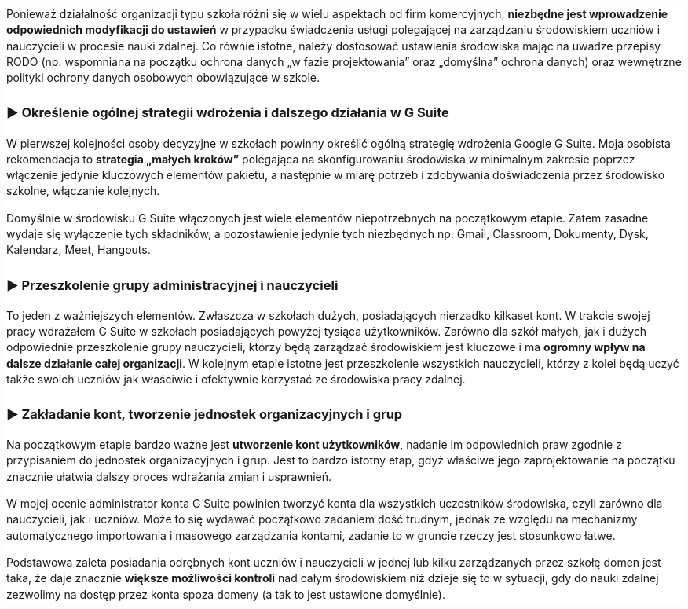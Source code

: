 Ponieważ działalność organizacji typu szkoła różni się w wielu aspektach od firm komercyjnych, **niezbędne jest wprowadzenie odpowiednich modyfikacji do ustawień** w przypadku świadczenia usługi polegającej na zarządzaniu środowiskiem uczniów i nauczycieli w procesie nauki zdalnej. Co równie istotne, należy dostosować ustawienia środowiska mając na uwadze przepisy RODO (np. wspomniana na początku ochrona danych „w fazie projektowania” oraz „domyślna” ochrona danych) oraz wewnętrzne polityki ochrony danych osobowych obowiązujące w szkole.

### ▶️ Określenie ogólnej strategii wdrożenia i dalszego działania w G Suite

W pierwszej kolejności osoby decyzyjne w szkołach powinny określić ogólną strategię wdrożenia Google G Suite. Moja osobista rekomendacja to **strategia „małych kroków”** polegająca na skonfigurowaniu środowiska w minimalnym zakresie poprzez włączenie jedynie kluczowych elementów pakietu, a następnie w miarę potrzeb i zdobywania doświadczenia przez środowisko szkolne, włączanie kolejnych.

Domyślnie w środowisku G Suite włączonych jest wiele elementów niepotrzebnych na początkowym etapie. Zatem zasadne wydaje się wyłączenie tych składników, a pozostawienie jedynie tych niezbędnych np. Gmail, Classroom, Dokumenty, Dysk, Kalendarz, Meet, Hangouts.

### ▶️ Przeszkolenie grupy administracyjnej i nauczycieli

To jeden z ważniejszych elementów. Zwłaszcza w szkołach dużych, posiadających nierzadko kilkaset kont. W trakcie swojej pracy wdrażałem G Suite w szkołach posiadających powyżej tysiąca użytkowników. Zarówno dla szkół małych, jak i dużych odpowiednie przeszkolenie grupy nauczycieli, którzy będą zarządzać środowiskiem jest kluczowe i ma **ogromny wpływ na dalsze działanie całej organizacji**. W kolejnym etapie istotne jest przeszkolenie wszystkich nauczycieli, którzy z kolei będą uczyć także swoich uczniów jak właściwie i efektywnie korzystać ze środowiska pracy zdalnej.

### ▶️ Zakładanie kont, tworzenie jednostek organizacyjnych i grup

Na początkowym etapie bardzo ważne jest **utworzenie kont użytkowników**, nadanie im odpowiednich praw zgodnie z przypisaniem do jednostek organizacyjnych i grup. Jest to bardzo istotny etap, gdyż właściwe jego zaprojektowanie na początku znacznie ułatwia dalszy proces wdrażania zmian i usprawnień.

W mojej ocenie administrator konta G Suite powinien tworzyć konta dla wszystkich uczestników środowiska, czyli zarówno dla nauczycieli, jak i uczniów. Może to się wydawać początkowo zadaniem dość trudnym, jednak ze względu na mechanizmy automatycznego importowania i masowego zarządzania kontami, zadanie to w gruncie rzeczy jest stosunkowo łatwe.

Podstawowa zaleta posiadania odrębnych kont uczniów i nauczycieli w jednej lub kilku zarządzanych przez szkołę domen jest taka, że daje znacznie **większe możliwości kontroli** nad całym środowiskiem niż dzieje się to w sytuacji, gdy do nauki zdalnej zezwolimy na dostęp przez konta spoza domeny (a tak to jest ustawione domyślnie).
